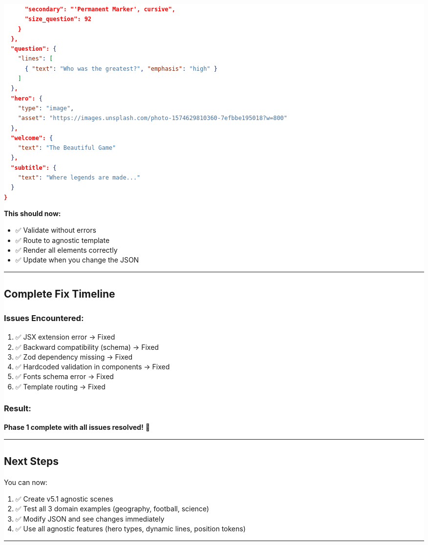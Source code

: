 ```json
      "secondary": "'Permanent Marker', cursive",
      "size_question": 92
    }
  },
  "question": {
    "lines": [
      { "text": "Who was the greatest?", "emphasis": "high" }
    ]
  },
  "hero": {
    "type": "image",
    "asset": "https://images.unsplash.com/photo-1574629810360-7efbbe195018?w=800"
  },
  "welcome": {
    "text": "The Beautiful Game"
  },
  "subtitle": {
    "text": "Where legends are made..."
  }
}
```

**This should now:**
- ✅ Validate without errors
- ✅ Route to agnostic template
- ✅ Render all elements correctly
- ✅ Update when you change the JSON

---

## Complete Fix Timeline

### Issues Encountered:
1. ✅ JSX extension error → Fixed
2. ✅ Backward compatibility (schema) → Fixed
3. ✅ Zod dependency missing → Fixed
4. ✅ Hardcoded validation in components → Fixed
5. ✅ Fonts schema error → Fixed
6. ✅ Template routing → Fixed

### Result:
**Phase 1 complete with all issues resolved!** 🎉

---

## Next Steps

You can now:
1. ✅ Create v5.1 agnostic scenes
2. ✅ Test all 3 domain examples (geography, football, science)
3. ✅ Modify JSON and see changes immediately
4. ✅ Use all agnostic features (hero types, dynamic lines, position tokens)

---